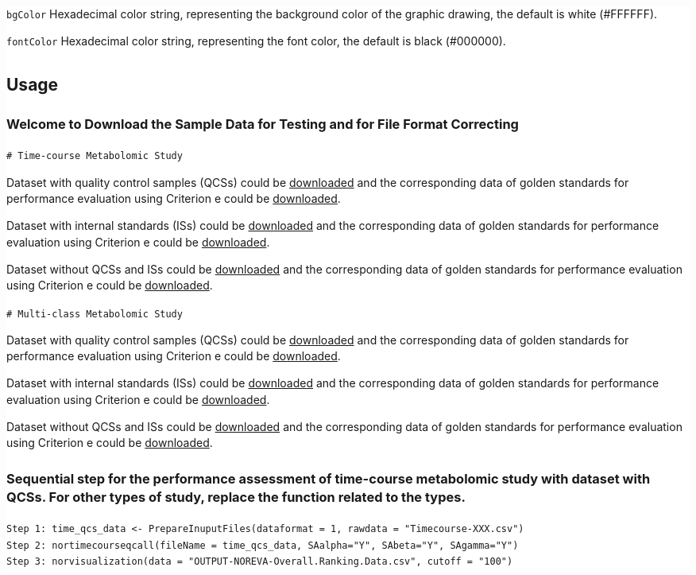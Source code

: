 `bgColor`
Hexadecimal color string, representing the background color of the graphic drawing, the default is white (#FFFFFF).

`fontColor`
Hexadecimal color string, representing the font color, the default is black (#000000).

## Usage
### Welcome to Download the Sample Data for Testing and for File Format Correcting
```(r)
# Time-course Metabolomic Study
```
Dataset with quality control samples (QCSs) could be <a href='https://idrblab.org/noreva2.0/download/Timecourse_with_QCS.csv'>downloaded</a> and the corresponding data of golden standards for performance evaluation using Criterion e could be <a href='https://idrblab.org/noreva2.0/download/Timecourse_with_QCS_GoldenStandard.csv'>downloaded</a>.

Dataset with internal standards (ISs) could be <a href='https://idrblab.org/noreva2.0/download/Timecourse_with_IS.csv'>downloaded</a> and the corresponding data of golden standards for performance evaluation using Criterion e could be <a href='https://idrblab.org/noreva2.0/download/Timecourse_with_IS_GoldenStandard.csv'>downloaded</a>.

Dataset without QCSs and ISs could be <a href='https://idrblab.org/noreva2.0/download/Timecourse_without_QCSIS.csv'>downloaded</a> and the corresponding data of golden standards for performance evaluation using Criterion e could be <a href='https://idrblab.org/noreva2.0/download/Timecourse_without_QCSIS_GoldenStandard.csv'>downloaded</a>.
```(r)
# Multi-class Metabolomic Study
```
Dataset with quality control samples (QCSs) could be <a href='https://idrblab.org/noreva2.0/download/Multiclass_with_QCS.csv'>downloaded</a> and the corresponding data of golden standards for performance evaluation using Criterion e could be <a href='https://idrblab.org/noreva2.0/download/Multiclass_with_QCS_GoldenStandard.csv'>downloaded</a>.

Dataset with internal standards (ISs) could be <a href='https://idrblab.org/noreva2.0/download/Multiclass_with_IS.csv'>downloaded</a> and the corresponding data of golden standards for performance evaluation using Criterion e could be <a href='https://idrblab.org/noreva2.0/download/Multiclass_with_IS_GoldenStandard.csv'>downloaded</a>.

Dataset without QCSs and ISs could be <a href='https://idrblab.org/noreva2.0/download/Multiclass_without_QCSIS.csv'>downloaded</a> and the corresponding data of golden standards for performance evaluation using Criterion e could be <a href='https://idrblab.org/noreva2.0/download/Multiclass_without_QCSIS_GoldenStandard.csv'>downloaded</a>.

### Sequential step for the performance assessment of time-course metabolomic study with dataset with QCSs. For other types of study, replace the function related to the types.
```(r)
Step 1: time_qcs_data <- PrepareInuputFiles(dataformat = 1, rawdata = "Timecourse-XXX.csv")
Step 2: nortimecourseqcall(fileName = time_qcs_data, SAalpha="Y", SAbeta="Y", SAgamma="Y")
Step 3: norvisualization(data = "OUTPUT-NOREVA-Overall.Ranking.Data.csv", cutoff = "100")
```
